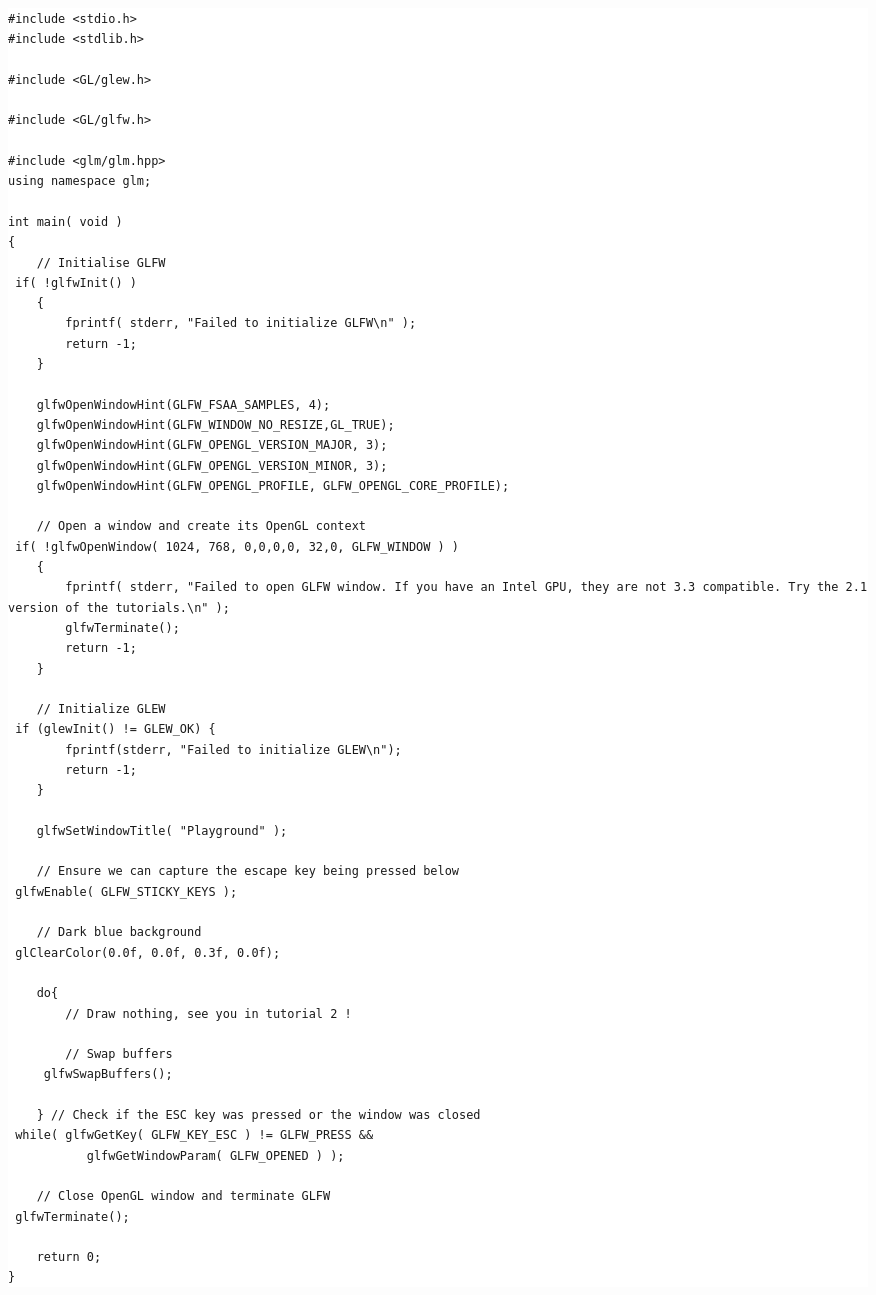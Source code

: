 ``` {.highlight}
#include <stdio.h>
#include <stdlib.h>

#include <GL/glew.h>

#include <GL/glfw.h>

#include <glm/glm.hpp>
using namespace glm;

int main( void )
{
    // Initialise GLFW
 if( !glfwInit() )
    {
        fprintf( stderr, "Failed to initialize GLFW\n" );
        return -1;
    }

    glfwOpenWindowHint(GLFW_FSAA_SAMPLES, 4);
    glfwOpenWindowHint(GLFW_WINDOW_NO_RESIZE,GL_TRUE);
    glfwOpenWindowHint(GLFW_OPENGL_VERSION_MAJOR, 3);
    glfwOpenWindowHint(GLFW_OPENGL_VERSION_MINOR, 3);
    glfwOpenWindowHint(GLFW_OPENGL_PROFILE, GLFW_OPENGL_CORE_PROFILE);

    // Open a window and create its OpenGL context
 if( !glfwOpenWindow( 1024, 768, 0,0,0,0, 32,0, GLFW_WINDOW ) )
    {
        fprintf( stderr, "Failed to open GLFW window. If you have an Intel GPU, they are not 3.3 compatible. Try the 2.1 version of the tutorials.\n" );
        glfwTerminate();
        return -1;
    }

    // Initialize GLEW
 if (glewInit() != GLEW_OK) {
        fprintf(stderr, "Failed to initialize GLEW\n");
        return -1;
    }

    glfwSetWindowTitle( "Playground" );

    // Ensure we can capture the escape key being pressed below
 glfwEnable( GLFW_STICKY_KEYS );

    // Dark blue background
 glClearColor(0.0f, 0.0f, 0.3f, 0.0f);

    do{
        // Draw nothing, see you in tutorial 2 !

        // Swap buffers
     glfwSwapBuffers();

    } // Check if the ESC key was pressed or the window was closed
 while( glfwGetKey( GLFW_KEY_ESC ) != GLFW_PRESS &&
           glfwGetWindowParam( GLFW_OPENED ) );

    // Close OpenGL window and terminate GLFW
 glfwTerminate();

    return 0;
}
```